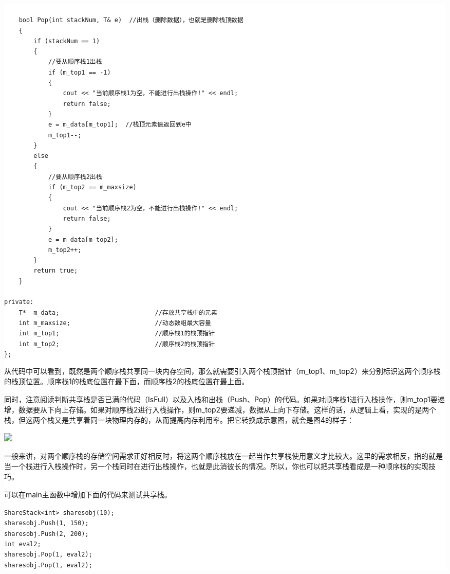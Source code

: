 ```plain

	bool Pop(int stackNum, T& e)  //出栈（删除数据），也就是删除栈顶数据
	{
		if (stackNum == 1)
		{
			//要从顺序栈1出栈
			if (m_top1 == -1)
			{
				cout << "当前顺序栈1为空，不能进行出栈操作!" << endl;
				return false;
			}
			e = m_data[m_top1];  //栈顶元素值返回到e中
			m_top1--;
		}
		else
		{
			//要从顺序栈2出栈
			if (m_top2 == m_maxsize)
			{
				cout << "当前顺序栈2为空，不能进行出栈操作!" << endl;
				return false;
			}
			e = m_data[m_top2];
			m_top2++;
		}
		return true;
	}

private:
	T*  m_data;                          //存放共享栈中的元素
	int m_maxsize;                       //动态数组最大容量
	int m_top1;                          //顺序栈1的栈顶指针
	int m_top2;                          //顺序栈2的栈顶指针
};

```

从代码中可以看到，既然是两个顺序栈共享同一块内存空间，那么就需要引入两个栈顶指针（m\_top1、m\_top2）来分别标识这两个顺序栈的栈顶位置。顺序栈1的栈底位置在最下面，而顺序栈2的栈底位置在最上面。

同时，注意阅读判断共享栈是否已满的代码（IsFull）以及入栈和出栈（Push、Pop）的代码。如果对顺序栈1进行入栈操作，则m\_top1要递增，数据要从下向上存储。如果对顺序栈2进行入栈操作，则m\_top2要递减，数据从上向下存储。这样的话，从逻辑上看，实现的是两个栈，但这两个栈又是共享着同一块物理内存的，从而提高内存利用率。把它转换成示意图，就会是图4的样子：

![](https://static001.geekbang.org/resource/image/49/8e/49c30d12031e2ee47ec69602958f918e.jpg?wh=2284x883)

一般来讲，对两个顺序栈的存储空间需求正好相反时，将这两个顺序栈放在一起当作共享栈使用意义才比较大。这里的需求相反，指的就是当一个栈进行入栈操作时，另一个栈同时在进行出栈操作，也就是此消彼长的情况。所以，你也可以把共享栈看成是一种顺序栈的实现技巧。

可以在main主函数中增加下面的代码来测试共享栈。

```plain
ShareStack<int> sharesobj(10);
sharesobj.Push(1, 150);
sharesobj.Push(2, 200);
int eval2;
sharesobj.Pop(1, eval2);
sharesobj.Pop(1, eval2);

```
